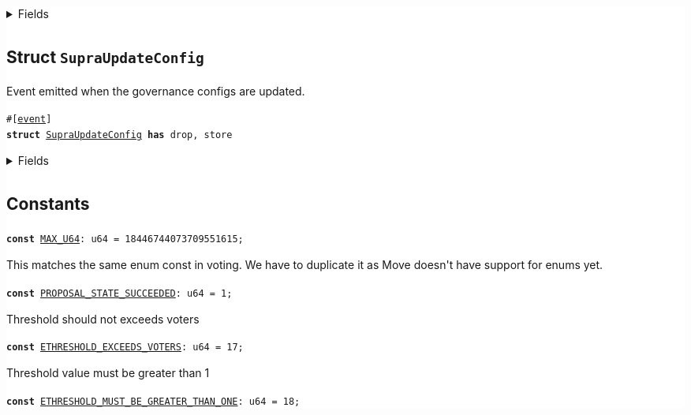 

<details><summary>Fields</summary></details>

<a id="0x1_supra_governance_SupraUpdateConfig"></a>

## Struct `SupraUpdateConfig`

Event emitted when the governance configs are updated.


<pre><code>#[<a href="event.md#0x1_event">event</a>]
<b>struct</b> <a href="supra_governance.md#0x1_supra_governance_SupraUpdateConfig">SupraUpdateConfig</a> <b>has</b> drop, store
</code></pre>



<details><summary>Fields</summary></details>

<a id="@Constants_0"></a>

## Constants


<a id="0x1_supra_governance_MAX_U64"></a>



<pre><code><b>const</b> <a href="supra_governance.md#0x1_supra_governance_MAX_U64">MAX_U64</a>: u64 = 18446744073709551615;
</code></pre>



<a id="0x1_supra_governance_PROPOSAL_STATE_SUCCEEDED"></a>

This matches the same enum const in voting. We have to duplicate it as Move doesn't have support for enums yet.


<pre><code><b>const</b> <a href="supra_governance.md#0x1_supra_governance_PROPOSAL_STATE_SUCCEEDED">PROPOSAL_STATE_SUCCEEDED</a>: u64 = 1;
</code></pre>



<a id="0x1_supra_governance_ETHRESHOLD_EXCEEDS_VOTERS"></a>

Threshold should not exceeds voters


<pre><code><b>const</b> <a href="supra_governance.md#0x1_supra_governance_ETHRESHOLD_EXCEEDS_VOTERS">ETHRESHOLD_EXCEEDS_VOTERS</a>: u64 = 17;
</code></pre>



<a id="0x1_supra_governance_ETHRESHOLD_MUST_BE_GREATER_THAN_ONE"></a>

Threshold value must be greater than 1


<pre><code><b>const</b> <a href="supra_governance.md#0x1_supra_governance_ETHRESHOLD_MUST_BE_GREATER_THAN_ONE">ETHRESHOLD_MUST_BE_GREATER_THAN_ONE</a>: u64 = 18;
</code></pre>
